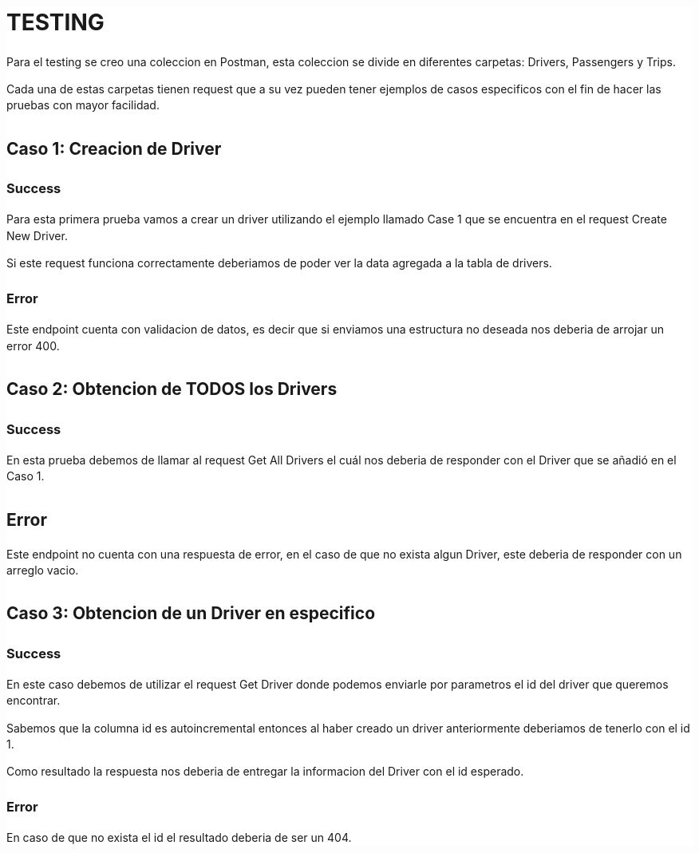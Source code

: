 # TESTING

Para el testing se creo una coleccion en Postman, esta coleccion se divide en diferentes carpetas: Drivers, Passengers y Trips.

Cada una de estas carpetas tienen request que a su vez pueden tener ejemplos de casos especificos con el fin de hacer las pruebas con mayor facilidad.

## Caso 1: Creacion de Driver

### Success

Para esta primera prueba vamos a crear un driver utilizando el ejemplo llamado Case 1 que se encuentra en el request Create New Driver.

Si este request funciona correctamente deberiamos de poder ver la data agregada a la tabla de drivers.

### Error

Este endpoint cuenta con validacion de datos, es decir que si enviamos una estructura no deseada nos deberia de arrojar un error 400.

## Caso 2: Obtencion de TODOS los Drivers

### Success

En esta prueba debemos de llamar al request Get All Drivers el cuál nos deberia de responder con el Driver que se añadió en el Caso 1.

## Error

Este endpoint no cuenta con una respuesta de error, en el caso de que no exista algun Driver, este deberia de responder con un arreglo vacio.

## Caso 3: Obtencion de un Driver en especifico

### Success

En este caso debemos de utilizar el request Get Driver donde podemos enviarle por parametros el id del driver que queremos encontrar.

Sabemos que la columna id es autoincremental entonces al haber creado un driver anteriormente deberiamos de tenerlo con el id 1.

Como resultado la respuesta nos deberia de entregar la informacion del Driver con el id esperado.

### Error

En caso de que no exista el id el resultado deberia de ser un 404.
